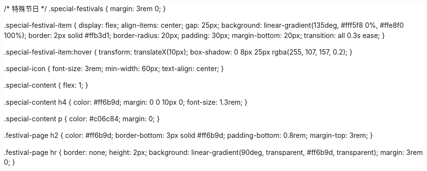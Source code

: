 /* 特殊节日 */
.special-festivals {
  margin: 3rem 0;
}

.special-festival-item {
  display: flex;
  align-items: center;
  gap: 25px;
  background: linear-gradient(135deg, #fff5f8 0%, #ffe8f0 100%);
  border: 2px solid #ffb3d1;
  border-radius: 20px;
  padding: 30px;
  margin-bottom: 20px;
  transition: all 0.3s ease;
}

.special-festival-item:hover {
  transform: translateX(10px);
  box-shadow: 0 8px 25px rgba(255, 107, 157, 0.2);
}

.special-icon {
  font-size: 3rem;
  min-width: 60px;
  text-align: center;
}

.special-content {
  flex: 1;
}

.special-content h4 {
  color: #ff6b9d;
  margin: 0 0 10px 0;
  font-size: 1.3rem;
}

.special-content p {
  color: #c06c84;
  margin: 0;
}

.festival-page h2 {
  color: #ff6b9d;
  border-bottom: 3px solid #ff6b9d;
  padding-bottom: 0.8rem;
  margin-top: 3rem;
}

.festival-page hr {
  border: none;
  height: 2px;
  background: linear-gradient(90deg, transparent, #ff6b9d, transparent);
  margin: 3rem 0;
}
